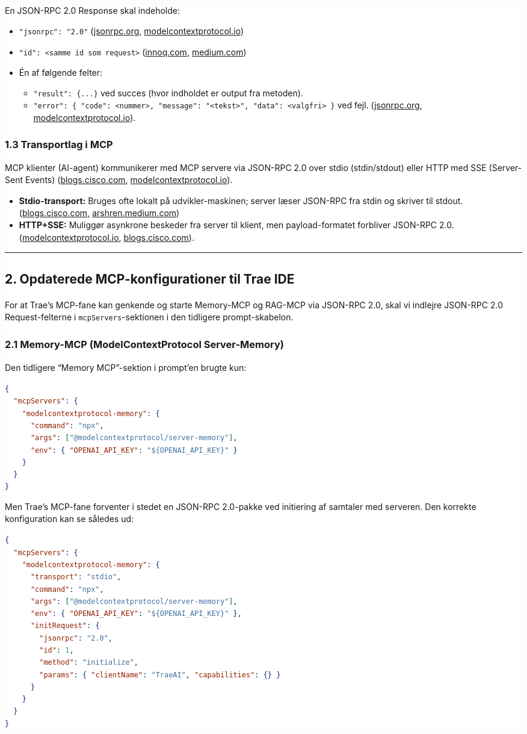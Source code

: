 En JSON-RPC 2.0 Response skal indeholde:

* `"jsonrpc": "2.0"` ([jsonrpc.org][3], [modelcontextprotocol.io][2])
* `"id": <samme id som request>` ([innoq.com][1], [medium.com][5])
* Én af følgende felter:

  * `"result": {...}` ved succes (hvor indholdet er output fra metoden).
  * `"error": { "code": <nummer>, "message": "<tekst>", "data": <valgfri> }` ved fejl. ([jsonrpc.org][3], [modelcontextprotocol.io][2]).

### 1.3 Transportlag i MCP

MCP klienter (AI-agent) kommunikerer med MCP servere via JSON-RPC 2.0 over stdio (stdin/stdout) eller HTTP med SSE (Server-Sent Events) ([blogs.cisco.com][4], [modelcontextprotocol.io][2]).

* **Stdio-transport:** Bruges ofte lokalt på udvikler-maskinen; server læser JSON-RPC fra stdin og skriver til stdout. ([blogs.cisco.com][4], [arshren.medium.com][7])
* **HTTP+SSE:** Muliggør asynkrone beskeder fra server til klient, men payload-formatet forbliver JSON-RPC 2.0. ([modelcontextprotocol.io][2], [blogs.cisco.com][4]).

---

## 2. Opdaterede MCP-konfigurationer til Trae IDE

For at Trae’s MCP-fane kan genkende og starte Memory-MCP og RAG-MCP via JSON-RPC 2.0, skal vi indlejre JSON-RPC 2.0 Request-felterne i `mcpServers`-sektionen i den tidligere prompt-skabelon.

### 2.1 Memory-MCP (ModelContextProtocol Server-Memory)

Den tidligere “Memory MCP”-sektion i prompt’en brugte kun:

```json
{
  "mcpServers": {
    "modelcontextprotocol-memory": {
      "command": "npx",
      "args": ["@modelcontextprotocol/server-memory"],
      "env": { "OPENAI_API_KEY": "${OPENAI_API_KEY}" }
    }
  }
}
```

Men Trae’s MCP-fane forventer i stedet en JSON-RPC 2.0-pakke ved initiering af samtaler med serveren. Den korrekte konfiguration kan se således ud:

```json
{
  "mcpServers": {
    "modelcontextprotocol-memory": {
      "transport": "stdio",
      "command": "npx",
      "args": ["@modelcontextprotocol/server-memory"], 
      "env": { "OPENAI_API_KEY": "${OPENAI_API_KEY}" },
      "initRequest": {
        "jsonrpc": "2.0",
        "id": 1,
        "method": "initialize",
        "params": { "clientName": "TraeAI", "capabilities": {} }
      }
    }
  }
}
```


[1]: https://www.innoq.com/en/articles/2025/03/model-context-protocol/?utm_source=chatgpt.com "Building Standardized AI Tools with the Model Context Protocol (MCP)"
[2]: https://modelcontextprotocol.io/docs/concepts/transports?utm_source=chatgpt.com "Transports - Model Context Protocol"
[3]: https://www.jsonrpc.org/specification?utm_source=chatgpt.com "JSON-RPC 2.0 Specification"
[4]: https://blogs.cisco.com/developer/mcp-for-devops?utm_source=chatgpt.com "MCP for DevOps - Series Opener and MCP Architecture Intro"
[5]: https://medium.com/%40firestrand/overview-of-the-model-context-protocol-mcp-in-the-llm-ecosystem-f76ad04429ce?utm_source=chatgpt.com "Overview of the Model Context Protocol (MCP) in the LLM Ecosystem"
[6]: https://milvus.io/ai-quick-reference/how-is-jsonrpc-used-in-the-model-context-protocol?utm_source=chatgpt.com "How is JSON-RPC used in the Model Context Protocol? - Milvus"
[7]: https://arshren.medium.com/a-quick-and-simple-explanation-of-model-context-protocol-mcp-b5c8498c5305?utm_source=chatgpt.com "A Quick and Simple Explanation of Model Context Protocol-MCP"
[8]: https://news.ycombinator.com/item?id=43485566&utm_source=chatgpt.com "OpenAI adds MCP support to Agents SDK - Hacker News"